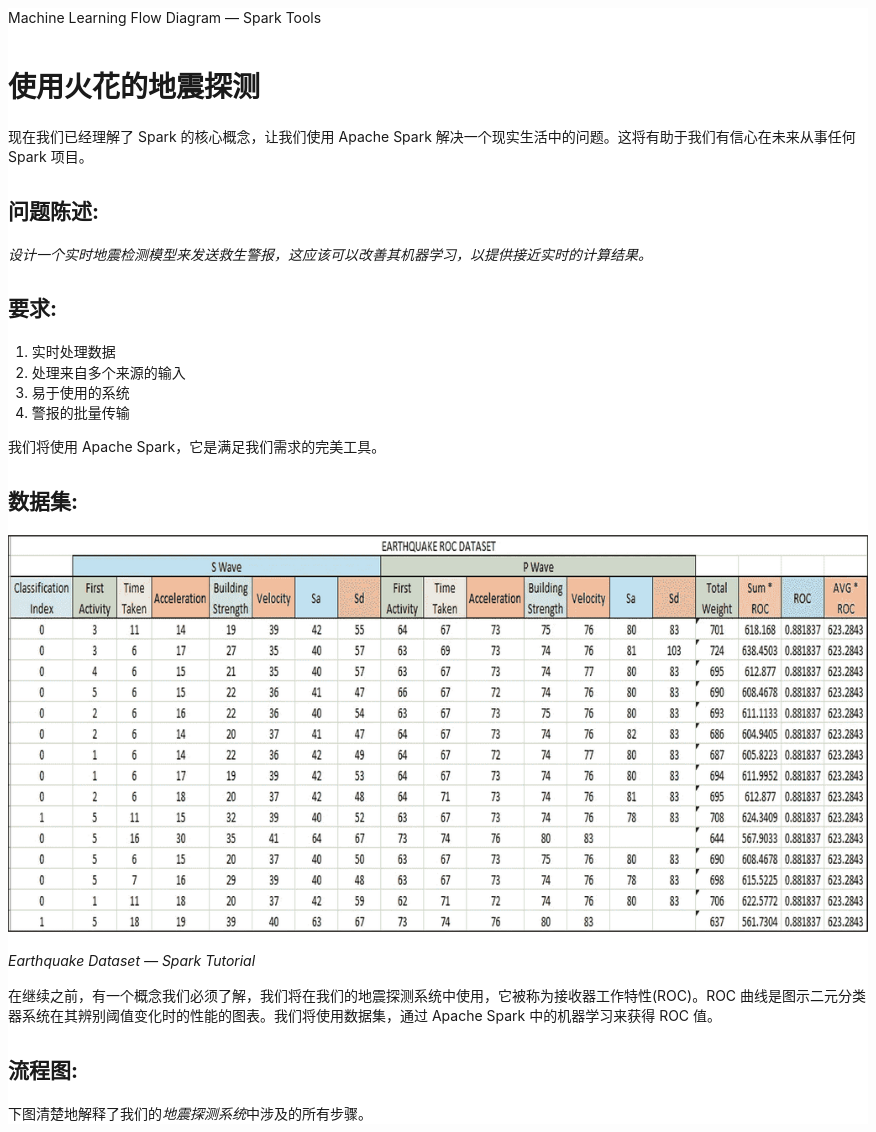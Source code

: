 Machine Learning Flow Diagram — Spark Tools

# 使用火花的地震探测

现在我们已经理解了 Spark 的核心概念，让我们使用 Apache Spark 解决一个现实生活中的问题。这将有助于我们有信心在未来从事任何 Spark 项目。

## **问题陈述**:

*设计一个实时地震检测模型来发送救生警报，这应该可以改善其机器学习，以提供接近实时的计算结果。*

## **要求**:

1.  实时处理数据
2.  处理来自多个来源的输入
3.  易于使用的系统
4.  警报的批量传输

我们将使用 Apache Spark，它是满足我们需求的完美工具。

## **数据集**:

![](img/4948cb655ffede7cd3546db5b39b8bce.png)

*Earthquake Dataset — Spark Tutorial*

在继续之前，有一个概念我们必须了解，我们将在我们的地震探测系统中使用，它被称为接收器工作特性(ROC)。ROC 曲线是图示二元分类器系统在其辨别阈值变化时的性能的图表。我们将使用数据集，通过 Apache Spark 中的机器学习来获得 ROC 值。

## **流程图**:

下图清楚地解释了我们的*地震探测系统*中涉及的所有步骤。
